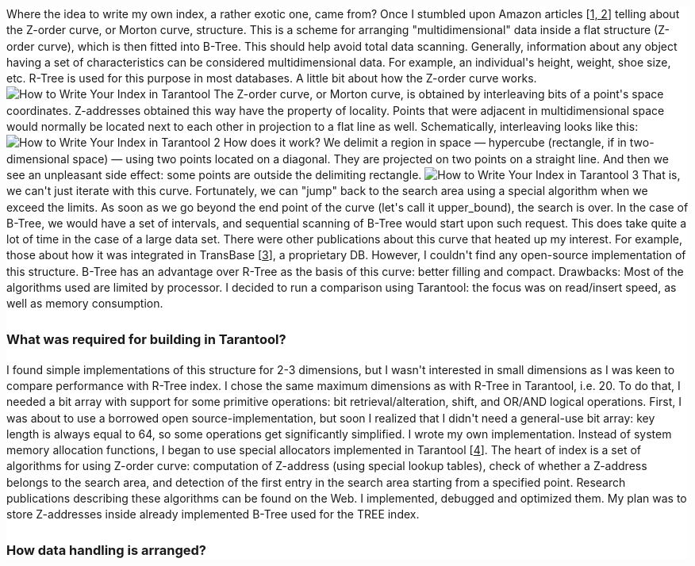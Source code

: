 Where the idea to write my own index, a rather exotic one, came from? Once I stumbled upon Amazon articles \[[1, 2](https://habr.com/ru/company/mailru/blog/505880/%231)\] telling about the Z-order curve, or Morton curve, structure. This is a scheme for arranging "multidimensional" data inside a flat structure (Z-order curve), which is then fitted into B-Tree. This should help avoid total data scanning. Generally, information about any object having a set of characteristics can be considered multidimensional data. For example, an individual's height, weight, shoe size, etc. R-Tree is used for this purpose in most databases. A little bit about how the Z-order curve works.![How to Write Your Index in Tarantool](https://www.percona.com/community-blog/wp-content/uploads/2020/09/image3.png) The Z-order curve, or Morton curve, is obtained by interleaving bits of a point's space coordinates. Z-addresses obtained this way have the property of locality. Points that were adjacent in multidimensional space would normally be located next to each other in projection to a flat line as well. Schematically, interleaving looks like this: ![How to Write Your Index in Tarantool 2](https://www.percona.com/community-blog/wp-content/uploads/2020/09/image5.png) How does it work? We delimit a region in space — hypercube (rectangle, if in two-dimensional space) — using two points located on a diagonal. They are projected on two points on a straight line. And then we see an unpleasant side effect: some points are outside the delimiting rectangle. ![How to Write Your Index in Tarantool 3](https://www.percona.com/community-blog/wp-content/uploads/2020/09/image4.png) That is, we can't just iterate with this curve. Fortunately, we can "jump" back to the search area using a special algorithm when we exceed the limits. As soon as we go beyond the end point of the curve (let's call it upper\_bound), the search is over. In the case of B-Tree, we would have a set of intervals, and sequential scanning of B-Tree would start upon such request. This does take quite a lot of time in the case of a large data set. There were other publications about this curve that heated up my interest. For example, those about how it was integrated in TransBase \[[3](https://habr.com/ru/company/mailru/blog/505880/%233)\], a proprietary DB. However, I couldn't find any open-source implementation of this structure. B-Tree has an advantage over R-Tree as the basis of this curve: better filling and compact. Drawbacks: Most of the algorithms used are limited by processor. I decided to run a comparison using Tarantool: the focus was on read/insert speed, as well as memory consumption.

### What was required for building in Tarantool?

I found simple implementations of this structure for 2-3 dimensions, but I wasn't interested in small dimensions as I was keen to compare performance with R-Tree index. I chose the same maximum dimensions as with R-Tree in Tarantool, i.e. 20. To do that, I needed a bit array with support for some primitive operations: bit retrieval/alteration, shift, and OR/AND logical operations. First, I was about to use a borrowed open source-implementation, but soon I realized that I didn't need a general-use bit array: key length is always equal to 64, so some operations get significantly simplified. I wrote my own implementation. Instead of system memory allocation functions, I began to use special allocators implemented in Tarantool \[[4](https://habr.com/ru/company/mailru/blog/505880/%234)\]. The heart of index is a set of algorithms for using Z-order curve: computation of Z-address (using special lookup tables), check of whether a Z-address belongs to the search area, and detection of the first entry in the search area starting from a specified point. Research publications describing these algorithms can be found on the Web. I implemented, debugged and optimized them. My plan was to store Z-addresses inside already implemented B-Tree used for the TREE index.

### How data handling is arranged?
